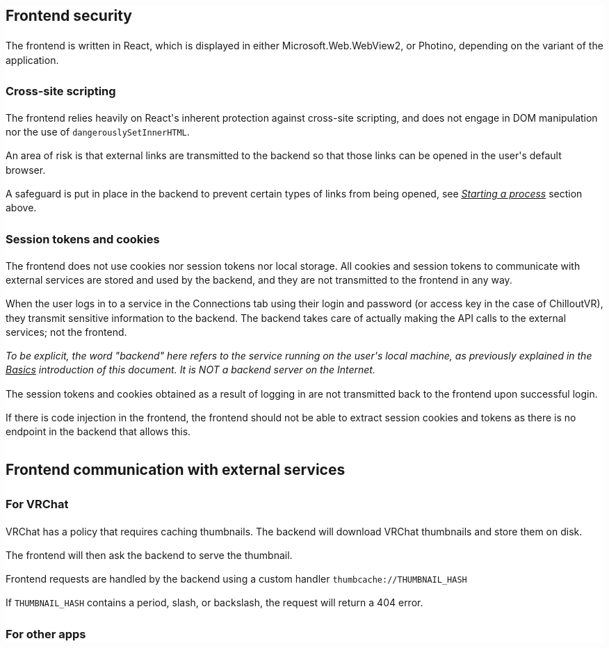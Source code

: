 ## Frontend security

The frontend is written in React, which is displayed in either Microsoft.Web.WebView2, or Photino, depending on the variant of the application.

### Cross-site scripting

The frontend relies heavily on React's inherent protection against cross-site scripting, and does not engage in DOM manipulation
nor the use of `dangerouslySetInnerHTML`.

An area of risk is that external links are transmitted to the backend so that those links can be opened in the user's default browser.

A safeguard is put in place in the backend to prevent certain types of links from being opened, see *[Starting a process](#starting-a-process-to-open-urls-in-the-users-default-browser)* section above.

### Session tokens and cookies

The frontend does not use cookies nor session tokens nor local storage. All cookies and session tokens to communicate with external services are stored
and used by the backend, and they are not transmitted to the frontend in any way.

When the user logs in to a service in the Connections tab using their login and password (or access key in the case of ChilloutVR),
they transmit sensitive information to the backend. The backend takes care of actually making the API calls to the external services; not the frontend.

*To be explicit, the word "backend" here refers to the service running on the user's local machine, as previously explained in the [Basics](#basics)
introduction of this document. It is NOT a backend server on the Internet.* 

The session tokens and cookies obtained as a result of logging in are not transmitted back to the frontend upon successful login.

If there is code injection in the frontend, the frontend should not be able to extract session cookies and tokens as there is no endpoint in the backend
that allows this.

## Frontend communication with external services

### For VRChat

VRChat has a policy that requires caching thumbnails. The backend will download VRChat thumbnails and store them on disk.

The frontend will then ask the backend to serve the thumbnail.

Frontend requests are handled by the backend using a custom handler `thumbcache://THUMBNAIL_HASH`

If `THUMBNAIL_HASH` contains a period, slash, or backslash, the request will return a 404 error.

### For other apps
